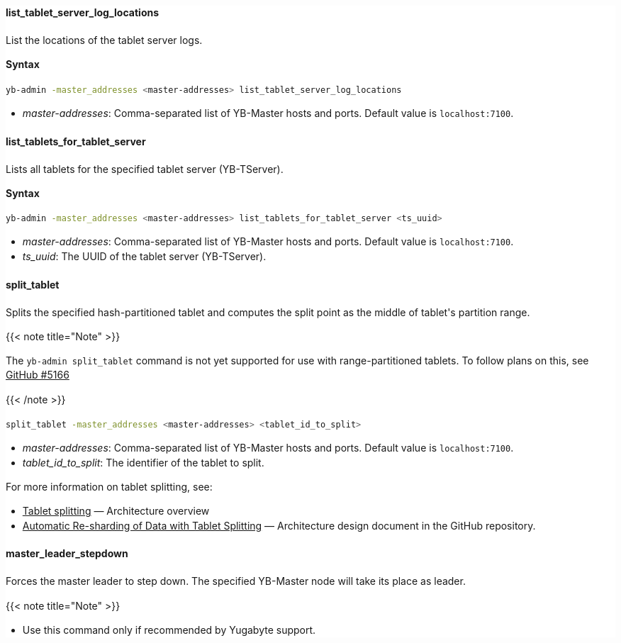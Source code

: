 #### list_tablet_server_log_locations

List the locations of the tablet server logs.

**Syntax**

```sh
yb-admin -master_addresses <master-addresses> list_tablet_server_log_locations
```

- *master-addresses*: Comma-separated list of YB-Master hosts and ports. Default value is `localhost:7100`.

#### list_tablets_for_tablet_server

Lists all tablets for the specified tablet server (YB-TServer).

**Syntax**

```sh
yb-admin -master_addresses <master-addresses> list_tablets_for_tablet_server <ts_uuid>
```

- *master-addresses*: Comma-separated list of YB-Master hosts and ports. Default value is `localhost:7100`.
- *ts_uuid*: The UUID of the tablet server (YB-TServer).

#### split_tablet

Splits the specified hash-partitioned tablet and computes the split point as the middle of tablet's partition range.

{{< note title="Note" >}}

The `yb-admin split_tablet` command is not yet supported for use with range-partitioned tablets. To follow plans on this, see [GitHub #5166](https://github.com/yugabyte/yugabyte-db/issues/5166)

{{< /note >}}

```sh
split_tablet -master_addresses <master-addresses> <tablet_id_to_split>
```

- *master-addresses*: Comma-separated list of YB-Master hosts and ports. Default value is `localhost:7100`.
- *tablet_id_to_split*: The identifier of the tablet to split.

For more information on tablet splitting, see:

- [Tablet splitting](../../architecture/docdb-sharding/tablet-splitting) — Architecture overview
- [Automatic Re-sharding of Data with Tablet Splitting](https://github.com/yugabyte/yugabyte-db/blob/master/architecture/design/docdb-automatic-tablet-splitting.md) — Architecture design document in the GitHub repository.

#### master_leader_stepdown

Forces the master leader to step down. The specified YB-Master node will take its place as leader.

{{< note title="Note" >}}

- Use this command only if recommended by Yugabyte support.
